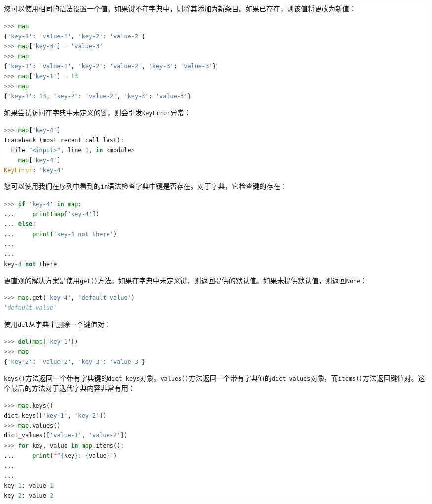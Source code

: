 您可以使用相同的语法设置一个值。如果键不在字典中，则将其添加为新条目。如果已存在，则该值将更改为新值：

```py
>>> map
{'key-1': 'value-1', 'key-2': 'value-2'}
>>> map['key-3'] = 'value-3'
>>> map
{'key-1': 'value-1', 'key-2': 'value-2', 'key-3': 'value-3'}
>>> map['key-1'] = 13
>>> map
{'key-1': 13, 'key-2': 'value-2', 'key-3': 'value-3'}
```

如果尝试访问在字典中未定义的键，则会引发`KeyError`异常：

```py
>>> map['key-4']
Traceback (most recent call last):
  File "<input>", line 1, in <module>
    map['key-4']
KeyError: 'key-4'
```

您可以使用我们在序列中看到的`in`语法检查字典中键是否存在。对于字典，它检查键的存在：

```py
>>> if 'key-4' in map:
...     print(map['key-4'])
... else:
...     print('key-4 not there')
...
...
key-4 not there
```

更直观的解决方案是使用`get()`方法。如果在字典中未定义键，则返回提供的默认值。如果未提供默认值，则返回`None`：

```py
>>> map.get('key-4', 'default-value')
'default-value'
```

使用`del`从字典中删除一个键值对：

```py
>>> del(map['key-1'])
>>> map
{'key-2': 'value-2', 'key-3': 'value-3'}
```

`keys()`方法返回一个带有字典键的`dict_keys`对象。`values()`方法返回一个带有字典值的`dict_values`对象，而`items()`方法返回键值对。这个最后的方法对于迭代字典内容非常有用：

```py
>>> map.keys()
dict_keys(['key-1', 'key-2'])
>>> map.values()
dict_values(['value-1', 'value-2'])
>>> for key, value in map.items():
...     print(f"{key}: {value}")
...
...
key-1: value-1
key-2: value-2
```
